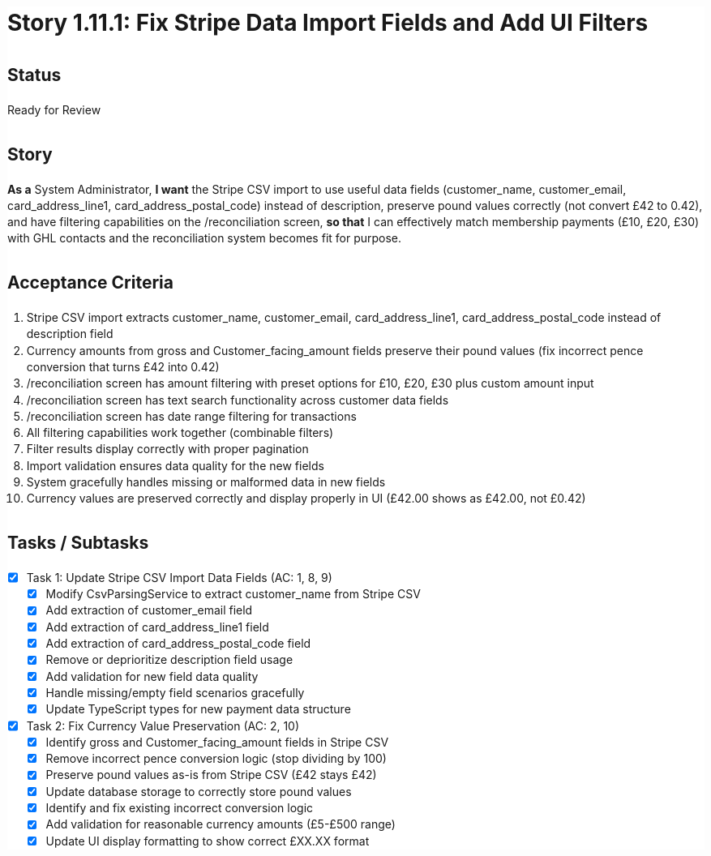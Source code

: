 # Story 1.11.1: Fix Stripe Data Import Fields and Add UI Filters

## Status
Ready for Review

## Story

**As a** System Administrator,
**I want** the Stripe CSV import to use useful data fields (customer_name, customer_email, card_address_line1, card_address_postal_code) instead of description, preserve pound values correctly (not convert £42 to 0.42), and have filtering capabilities on the /reconciliation screen,
**so that** I can effectively match membership payments (£10, £20, £30) with GHL contacts and the reconciliation system becomes fit for purpose.

## Acceptance Criteria

1. Stripe CSV import extracts customer_name, customer_email, card_address_line1, card_address_postal_code instead of description field
2. Currency amounts from gross and Customer_facing_amount fields preserve their pound values (fix incorrect pence conversion that turns £42 into 0.42)
3. /reconciliation screen has amount filtering with preset options for £10, £20, £30 plus custom amount input
4. /reconciliation screen has text search functionality across customer data fields
5. /reconciliation screen has date range filtering for transactions
6. All filtering capabilities work together (combinable filters)
7. Filter results display correctly with proper pagination
8. Import validation ensures data quality for the new fields
9. System gracefully handles missing or malformed data in new fields
10. Currency values are preserved correctly and display properly in UI (£42.00 shows as £42.00, not £0.42)

## Tasks / Subtasks

- [x] Task 1: Update Stripe CSV Import Data Fields (AC: 1, 8, 9)
  - [x] Modify CsvParsingService to extract customer_name from Stripe CSV
  - [x] Add extraction of customer_email field
  - [x] Add extraction of card_address_line1 field  
  - [x] Add extraction of card_address_postal_code field
  - [x] Remove or deprioritize description field usage
  - [x] Add validation for new field data quality
  - [x] Handle missing/empty field scenarios gracefully
  - [x] Update TypeScript types for new payment data structure

- [x] Task 2: Fix Currency Value Preservation (AC: 2, 10)
  - [x] Identify gross and Customer_facing_amount fields in Stripe CSV
  - [x] Remove incorrect pence conversion logic (stop dividing by 100)
  - [x] Preserve pound values as-is from Stripe CSV (£42 stays £42)
  - [x] Update database storage to correctly store pound values
  - [x] Identify and fix existing incorrect conversion logic
  - [x] Add validation for reasonable currency amounts (£5-£500 range)
  - [x] Update UI display formatting to show correct £XX.XX format
